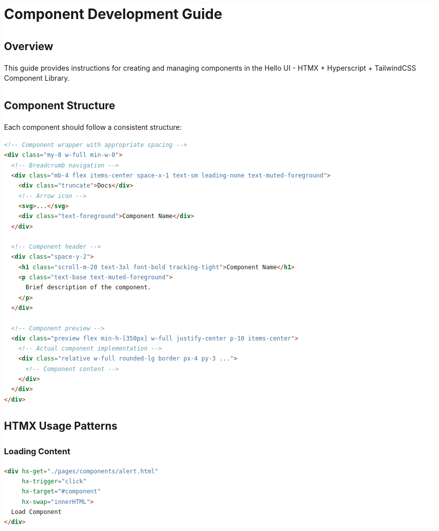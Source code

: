 # Component Development Guide

## Overview
This guide provides instructions for creating and managing components in the Hello UI - HTMX + Hyperscript + TailwindCSS Component Library.

## Component Structure

Each component should follow a consistent structure:

```html
<!-- Component wrapper with appropriate spacing -->
<div class="my-8 w-full min-w-0">
  <!-- Breadcrumb navigation -->
  <div class="mb-4 flex items-center space-x-1 text-sm leading-none text-muted-foreground">
    <div class="truncate">Docs</div>
    <!-- Arrow icon -->
    <svg>...</svg>
    <div class="text-foreground">Component Name</div>
  </div>

  <!-- Component header -->
  <div class="space-y-2">
    <h1 class="scroll-m-20 text-3xl font-bold tracking-tight">Component Name</h1>
    <p class="text-base text-muted-foreground">
      Brief description of the component.
    </p>
  </div>

  <!-- Component preview -->
  <div class="preview flex min-h-[350px] w-full justify-center p-10 items-center">
    <!-- Actual component implementation -->
    <div class="relative w-full rounded-lg border px-4 py-3 ...">
      <!-- Component content -->
    </div>
  </div>
</div>
```

## HTMX Usage Patterns

### Loading Content
```html
<div hx-get="./pages/components/alert.html" 
     hx-trigger="click" 
     hx-target="#component" 
     hx-swap="innerHTML">
  Load Component
</div>
```
